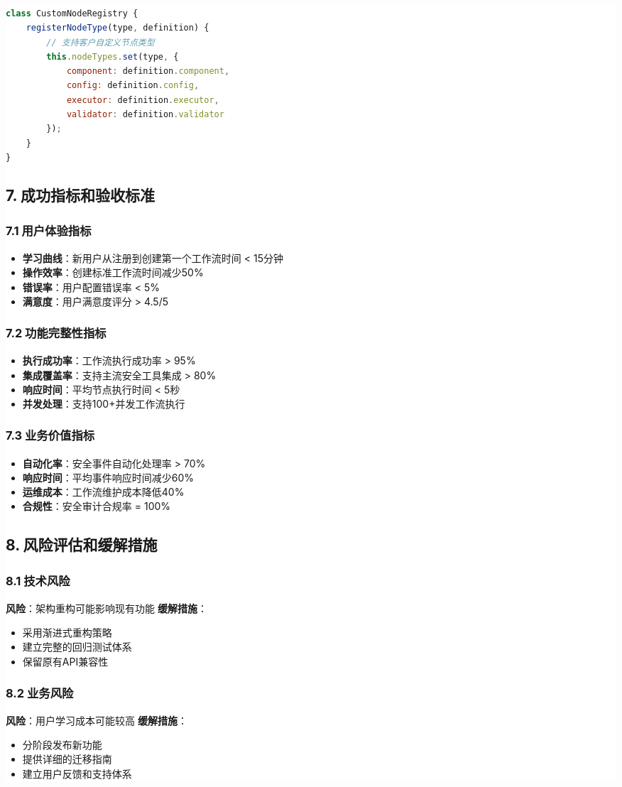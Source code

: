 ```javascript
class CustomNodeRegistry {
    registerNodeType(type, definition) {
        // 支持客户自定义节点类型
        this.nodeTypes.set(type, {
            component: definition.component,
            config: definition.config,
            executor: definition.executor,
            validator: definition.validator
        });
    }
}
```

## 7. 成功指标和验收标准

### 7.1 用户体验指标
- **学习曲线**：新用户从注册到创建第一个工作流时间 < 15分钟
- **操作效率**：创建标准工作流时间减少50%
- **错误率**：用户配置错误率 < 5%
- **满意度**：用户满意度评分 > 4.5/5

### 7.2 功能完整性指标  
- **执行成功率**：工作流执行成功率 > 95%
- **集成覆盖率**：支持主流安全工具集成 > 80%
- **响应时间**：平均节点执行时间 < 5秒
- **并发处理**：支持100+并发工作流执行

### 7.3 业务价值指标
- **自动化率**：安全事件自动化处理率 > 70%
- **响应时间**：平均事件响应时间减少60%
- **运维成本**：工作流维护成本降低40%
- **合规性**：安全审计合规率 = 100%

## 8. 风险评估和缓解措施

### 8.1 技术风险
**风险**：架构重构可能影响现有功能
**缓解措施**：
- 采用渐进式重构策略
- 建立完整的回归测试体系
- 保留原有API兼容性

### 8.2 业务风险
**风险**：用户学习成本可能较高
**缓解措施**：
- 分阶段发布新功能
- 提供详细的迁移指南
- 建立用户反馈和支持体系
